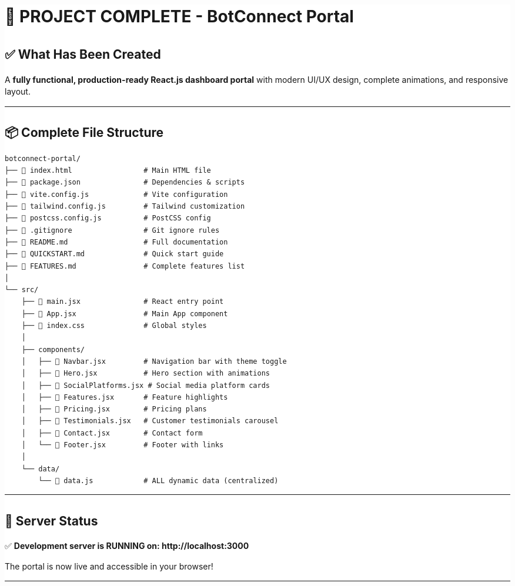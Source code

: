 # 🎉 PROJECT COMPLETE - BotConnect Portal

## ✅ What Has Been Created

A **fully functional, production-ready React.js dashboard portal** with modern UI/UX design, complete animations, and responsive layout.

---

## 📦 Complete File Structure

```
botconnect-portal/
├── 📄 index.html                 # Main HTML file
├── 📄 package.json               # Dependencies & scripts
├── 📄 vite.config.js             # Vite configuration
├── 📄 tailwind.config.js         # Tailwind customization
├── 📄 postcss.config.js          # PostCSS config
├── 📄 .gitignore                 # Git ignore rules
├── 📄 README.md                  # Full documentation
├── 📄 QUICKSTART.md              # Quick start guide
├── 📄 FEATURES.md                # Complete features list
│
└── src/
    ├── 📄 main.jsx               # React entry point
    ├── 📄 App.jsx                # Main App component
    ├── 📄 index.css              # Global styles
    │
    ├── components/
    │   ├── 📄 Navbar.jsx         # Navigation bar with theme toggle
    │   ├── 📄 Hero.jsx           # Hero section with animations
    │   ├── 📄 SocialPlatforms.jsx # Social media platform cards
    │   ├── 📄 Features.jsx       # Feature highlights
    │   ├── 📄 Pricing.jsx        # Pricing plans
    │   ├── 📄 Testimonials.jsx   # Customer testimonials carousel
    │   ├── 📄 Contact.jsx        # Contact form
    │   └── 📄 Footer.jsx         # Footer with links
    │
    └── data/
        └── 📄 data.js            # ALL dynamic data (centralized)
```

---

## 🚀 Server Status

✅ **Development server is RUNNING on: http://localhost:3000**

The portal is now live and accessible in your browser!

---
